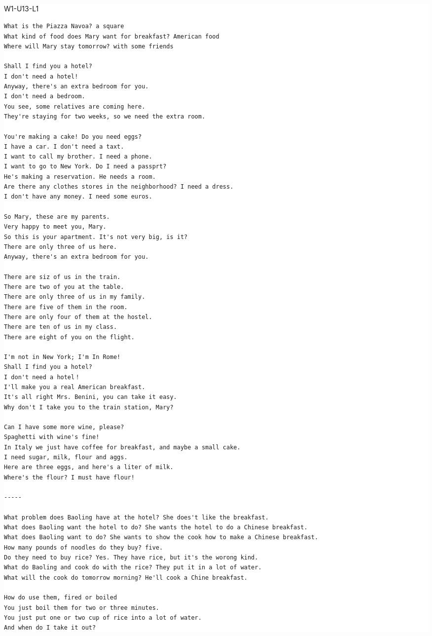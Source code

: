 W1-U13-L1

```
What is the Piazza Navoa? a square
What kind of food does Mary want for breakfast? American food
Where will Mary stay tomorrow? with some friends

Shall I find you a hotel?
I don't need a hotel!
Anyway, there's an extra bedroom for you.
I don't need a bedroom.
You see, some relatives are coming here.
They're staying for two weeks, so we need the extra room.

You're making a cake! Do you need eggs?
I have a car. I don't need a taxt.
I want to call my brother. I need a phone.
I want to go to New York. Do I need a passprt?
He's making a reservation. He needs a room.
Are there any clothes stores in the neighborhood? I need a dress.
I don't have any money. I need some euros.

So Mary, these are my parents.
Very happy to meet you, Mary.
So this is your apartment. It's not very big, is it?
There are only three of us here.
Anyway, there's an extra bedroom for you.

There are siz of us in the train.
There are two of you at the table.
There are only three of us in my family.
There are five of them in the room.
There are only four of them at the hostel.
There are ten of us in my class.
There are eight of you on the flight.

I'm not in New York; I'm In Rome!
Shall I find you a hotel?
I don't need a hotel！
I'll make you a real American breakfast.
It's all right Mrs. Benini, you can take it easy.
Why don't I take you to the train station, Mary?

Can I have some more wine, please?
Spaghetti with wine's fine!
In Italy we just have coffee for breakfast, and maybe a small cake.
I need sugar, milk, flour and aggs.
Here are three eggs, and here's a liter of milk.
Where's the flour? I must have flour!

-----

What problem does Baoling have at the hotel? She does't like the breakfast.
What does Baoling want the hotel to do? She wants the hotel to do a Chinese breakfast.
What does Baoling want to do? She wants to show the cook how to make a Chinese breakfast.
How many pounds of noodles do they buy? five.
Do they need to buy rice? Yes. They have rice, but it's the worong kind.
What do Baoling and cook do with the rice? They put it in a lot of water.
What will the cook do tomorrow morning? He'll cook a Chine breakfast.

How do use them, fired or boiled
You just boil them for two or three minutes.
You just put one or two cup of rice into a lot of water.
And when do I take it out?
```